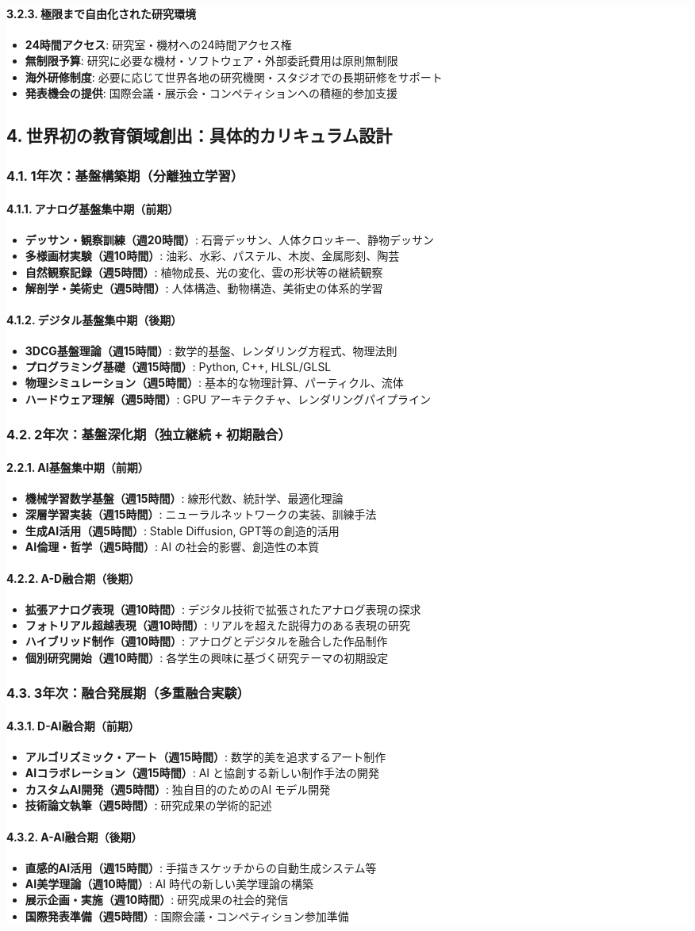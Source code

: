 #### 3.2.3. 極限まで自由化された研究環境

*   **24時間アクセス**: 研究室・機材への24時間アクセス権
*   **無制限予算**: 研究に必要な機材・ソフトウェア・外部委託費用は原則無制限
*   **海外研修制度**: 必要に応じて世界各地の研究機関・スタジオでの長期研修をサポート
*   **発表機会の提供**: 国際会議・展示会・コンペティションへの積極的参加支援

## 4. 世界初の教育領域創出：具体的カリキュラム設計

### 4.1. 1年次：基盤構築期（分離独立学習）

#### 4.1.1. アナログ基盤集中期（前期）
*   **デッサン・観察訓練（週20時間）**: 石膏デッサン、人体クロッキー、静物デッサン
*   **多様画材実験（週10時間）**: 油彩、水彩、パステル、木炭、金属彫刻、陶芸
*   **自然観察記録（週5時間）**: 植物成長、光の変化、雲の形状等の継続観察
*   **解剖学・美術史（週5時間）**: 人体構造、動物構造、美術史の体系的学習

#### 4.1.2. デジタル基盤集中期（後期）
*   **3DCG基盤理論（週15時間）**: 数学的基盤、レンダリング方程式、物理法則
*   **プログラミング基礎（週15時間）**: Python, C++, HLSL/GLSL
*   **物理シミュレーション（週5時間）**: 基本的な物理計算、パーティクル、流体
*   **ハードウェア理解（週5時間）**: GPU アーキテクチャ、レンダリングパイプライン

### 4.2. 2年次：基盤深化期（独立継続 + 初期融合）

#### 2.2.1. AI基盤集中期（前期）
*   **機械学習数学基盤（週15時間）**: 線形代数、統計学、最適化理論
*   **深層学習実装（週15時間）**: ニューラルネットワークの実装、訓練手法
*   **生成AI活用（週5時間）**: Stable Diffusion, GPT等の創造的活用
*   **AI倫理・哲学（週5時間）**: AI の社会的影響、創造性の本質

#### 4.2.2. A-D融合期（後期）
*   **拡張アナログ表現（週10時間）**: デジタル技術で拡張されたアナログ表現の探求
*   **フォトリアル超越表現（週10時間）**: リアルを超えた説得力のある表現の研究
*   **ハイブリッド制作（週10時間）**: アナログとデジタルを融合した作品制作
*   **個別研究開始（週10時間）**: 各学生の興味に基づく研究テーマの初期設定

### 4.3. 3年次：融合発展期（多重融合実験）

#### 4.3.1. D-AI融合期（前期）
*   **アルゴリズミック・アート（週15時間）**: 数学的美を追求するアート制作
*   **AIコラボレーション（週15時間）**: AI と協創する新しい制作手法の開発
*   **カスタムAI開発（週5時間）**: 独自目的のためのAI モデル開発
*   **技術論文執筆（週5時間）**: 研究成果の学術的記述

#### 4.3.2. A-AI融合期（後期）
*   **直感的AI活用（週15時間）**: 手描きスケッチからの自動生成システム等
*   **AI美学理論（週10時間）**: AI 時代の新しい美学理論の構築
*   **展示企画・実施（週10時間）**: 研究成果の社会的発信
*   **国際発表準備（週5時間）**: 国際会議・コンペティション参加準備
